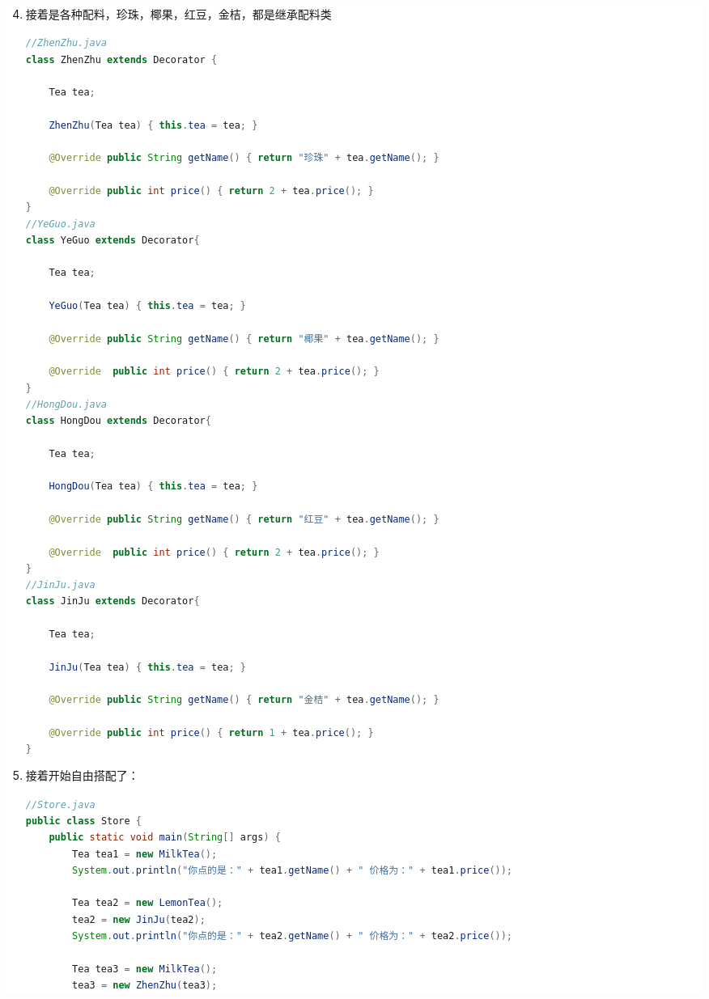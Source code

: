 4. 接着是各种配料，珍珠，椰果，红豆，金桔，都是继承配料类

   ```java
   //ZhenZhu.java
   class ZhenZhu extends Decorator {
   
       Tea tea;
   
       ZhenZhu(Tea tea) { this.tea = tea; }
   
       @Override public String getName() { return "珍珠" + tea.getName(); }
   
       @Override public int price() { return 2 + tea.price(); }
   }
   //YeGuo.java
   class YeGuo extends Decorator{
   
       Tea tea;
   
       YeGuo(Tea tea) { this.tea = tea; }
   
       @Override public String getName() { return "椰果" + tea.getName(); }
   
       @Override  public int price() { return 2 + tea.price(); }
   }
   //HongDou.java
   class HongDou extends Decorator{
   
       Tea tea;
   
       HongDou(Tea tea) { this.tea = tea; }
   
       @Override public String getName() { return "红豆" + tea.getName(); }
   
       @Override  public int price() { return 2 + tea.price(); }
   }
   //JinJu.java
   class JinJu extends Decorator{
   
       Tea tea;
   
       JinJu(Tea tea) { this.tea = tea; }
   
       @Override public String getName() { return "金桔" + tea.getName(); }
   
       @Override public int price() { return 1 + tea.price(); }
   }
   
   ```

5. 接着开始自由搭配了：

   ```java
   //Store.java
   public class Store {
       public static void main(String[] args) {
           Tea tea1 = new MilkTea();
           System.out.println("你点的是：" + tea1.getName() + " 价格为：" + tea1.price());
   
           Tea tea2 = new LemonTea();
           tea2 = new JinJu(tea2);
           System.out.println("你点的是：" + tea2.getName() + " 价格为：" + tea2.price());
   
           Tea tea3 = new MilkTea();
           tea3 = new ZhenZhu(tea3);
   ```